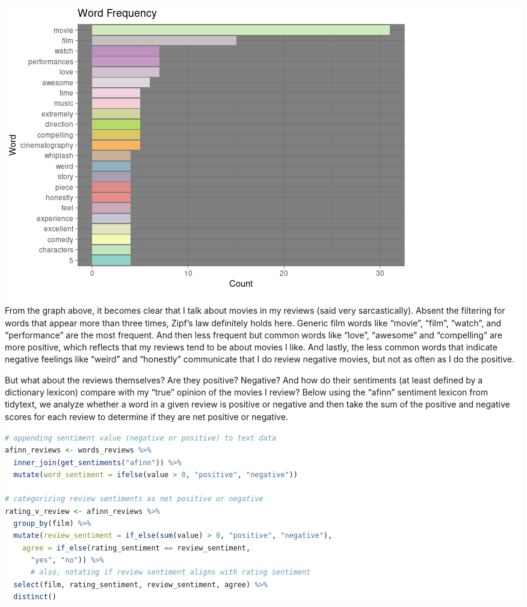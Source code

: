 ![](letterboxd_files/figure-gfm/word%20frequency-1.png)

From the graph above, it becomes clear that I talk about movies in my
reviews (said very sarcastically). Absent the filtering for words that
appear more than three times, Zipf’s law definitely holds here. Generic
film words like “movie”, “film”, “watch”, and “performance” are the most
frequent. And then less frequent but common words like “love”, “awesome”
and “compelling” are more positive, which reflects that my reviews tend
to be about movies I like. And lastly, the less common words that
indicate negative feelings like “weird” and “honestly” communicate that
I do review negative movies, but not as often as I do the positive.

But what about the reviews themselves? Are they positive? Negative? And
how do their sentiments (at least defined by a dictionary lexicon)
compare with my “true” opinion of the movies I review? Below using the
“afinn” sentiment lexicon from tidytext, we analyze whether a word in a
given review is positive or negative and then take the sum of the
positive and negative scores for each review to determine if they are
net positive or negative.

``` r
# appending sentiment value (negative or positive) to text data
afinn_reviews <- words_reviews %>%
  inner_join(get_sentiments("afinn")) %>% 
  mutate(word_sentiment = ifelse(value > 0, "positive", "negative")) 

# categorizing review sentiments as net positive or negative
rating_v_review <- afinn_reviews %>% 
  group_by(film) %>% 
  mutate(review_sentiment = if_else(sum(value) > 0, "positive", "negative"),
    agree = if_else(rating_sentiment == review_sentiment, 
      "yes", "no")) %>% 
      # also, notating if review sentiment aligns with rating sentiment
  select(film, rating_sentiment, review_sentiment, agree) %>% 
  distinct() 
```
